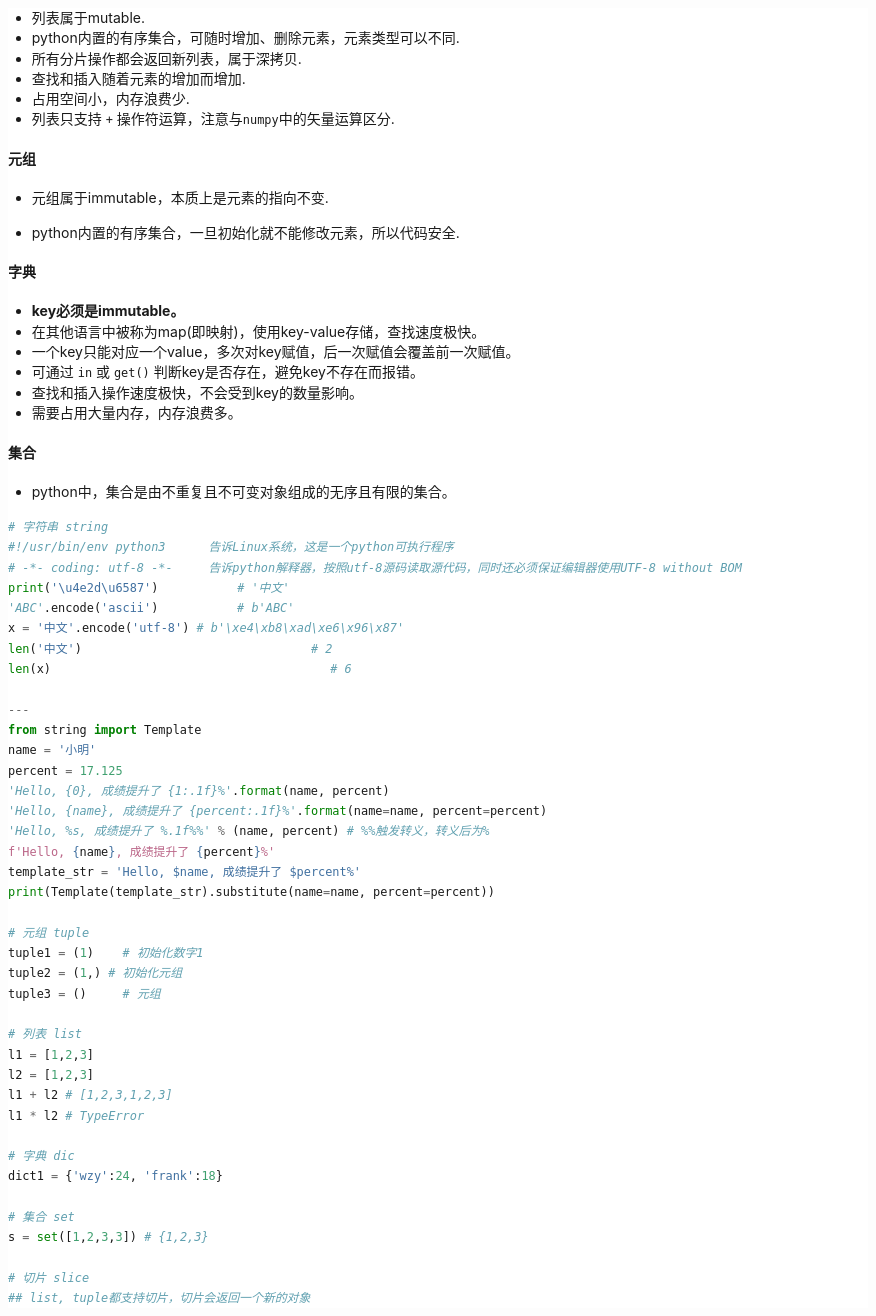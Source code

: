 - 列表属于mutable.
- python内置的有序集合，可随时增加、删除元素，元素类型可以不同.
- 所有分片操作都会返回新列表，属于深拷贝.
- 查找和插入随着元素的增加而增加.
- 占用空间小，内存浪费少.
- 列表只支持  `+` 操作符运算，注意与`numpy`中的矢量运算区分.

#### 元组

- 元组属于immutable，本质上是元素的指向不变.

- python内置的有序集合，一旦初始化就不能修改元素，所以代码安全.

#### 字典

- **key必须是immutable。**
- 在其他语言中被称为map(即映射)，使用key-value存储，查找速度极快。
- 一个key只能对应一个value，多次对key赋值，后一次赋值会覆盖前一次赋值。
- 可通过 `in` 或 `get()` 判断key是否存在，避免key不存在而报错。
- 查找和插入操作速度极快，不会受到key的数量影响。
- 需要占用大量内存，内存浪费多。

#### 集合

- python中，集合是由不重复且不可变对象组成的无序且有限的集合。

```python
# 字符串 string
#!/usr/bin/env python3		告诉Linux系统，这是一个python可执行程序
# -*- coding: utf-8 -*-		告诉python解释器，按照utf-8源码读取源代码，同时还必须保证编辑器使用UTF-8 without BOM
print('\u4e2d\u6587') 			# '中文'
'ABC'.encode('ascii') 			# b'ABC'
x = '中文'.encode('utf-8') # b'\xe4\xb8\xad\xe6\x96\x87'
len('中文')		 						 # 2
len(x) 										 # 6

---
from string import Template
name = '小明'
percent = 17.125
'Hello, {0}, 成绩提升了 {1:.1f}%'.format(name, percent)
'Hello, {name}, 成绩提升了 {percent:.1f}%'.format(name=name, percent=percent)
'Hello, %s, 成绩提升了 %.1f%%' % (name, percent) # %%触发转义，转义后为%
f'Hello, {name}, 成绩提升了 {percent}%'
template_str = 'Hello, $name, 成绩提升了 $percent%'
print(Template(template_str).substitute(name=name, percent=percent))

# 元组 tuple
tuple1 = (1) 	# 初始化数字1
tuple2 = (1,) # 初始化元组
tuple3 = () 	# 元组

# 列表 list
l1 = [1,2,3]
l2 = [1,2,3]
l1 + l2 # [1,2,3,1,2,3]
l1 * l2	# TypeError

# 字典 dic
dict1 = {'wzy':24, 'frank':18}

# 集合 set
s = set([1,2,3,3]) # {1,2,3}

# 切片 slice
## list, tuple都支持切片，切片会返回一个新的对象
```